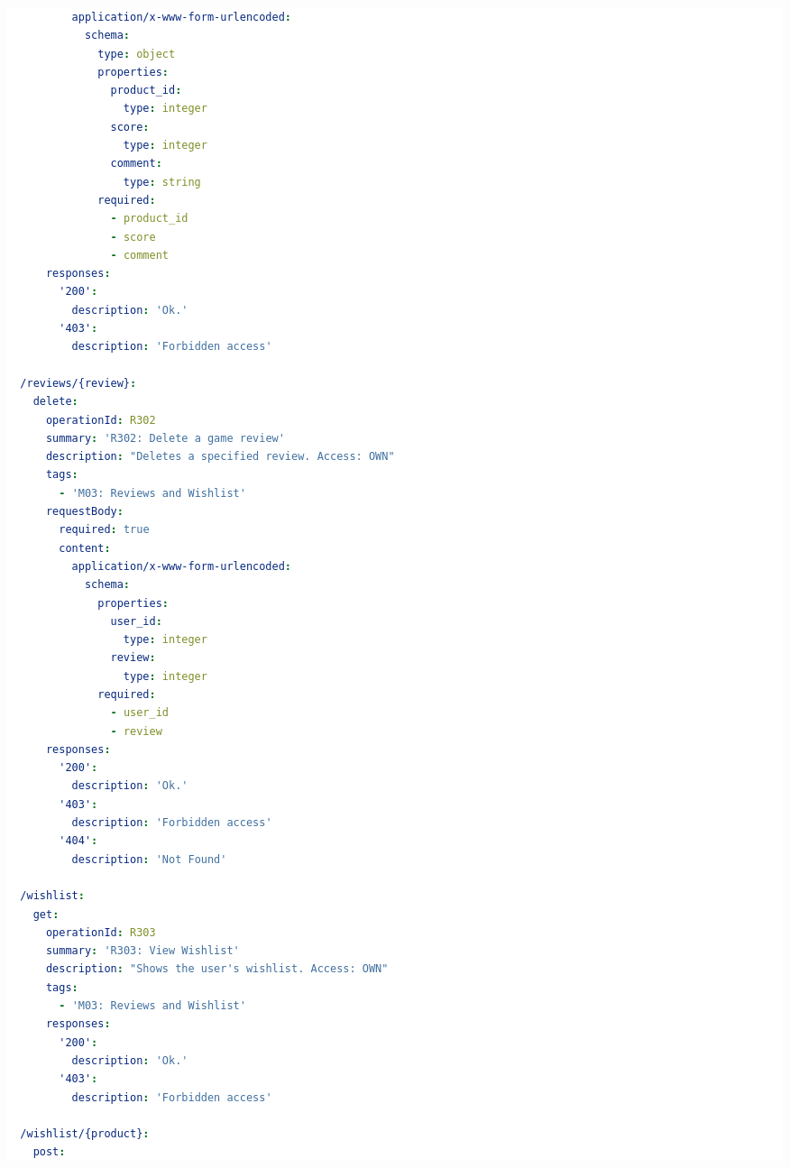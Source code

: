 ```yaml
          application/x-www-form-urlencoded:
            schema:
              type: object
              properties:
                product_id:
                  type: integer
                score:
                  type: integer
                comment:
                  type: string
              required:
                - product_id
                - score
                - comment
      responses:
        '200':
          description: 'Ok.'
        '403':
          description: 'Forbidden access'

  /reviews/{review}:
    delete:
      operationId: R302
      summary: 'R302: Delete a game review'
      description: "Deletes a specified review. Access: OWN"
      tags:
        - 'M03: Reviews and Wishlist'
      requestBody:
        required: true
        content:
          application/x-www-form-urlencoded:
            schema:
              properties:
                user_id:
                  type: integer
                review:
                  type: integer
              required:
                - user_id
                - review
      responses:
        '200':
          description: 'Ok.'
        '403':
          description: 'Forbidden access'
        '404':
          description: 'Not Found'

  /wishlist:
    get:
      operationId: R303
      summary: 'R303: View Wishlist'
      description: "Shows the user's wishlist. Access: OWN"
      tags:
        - 'M03: Reviews and Wishlist'
      responses:
        '200':
          description: 'Ok.'
        '403':
          description: 'Forbidden access'

  /wishlist/{product}:
    post:
```